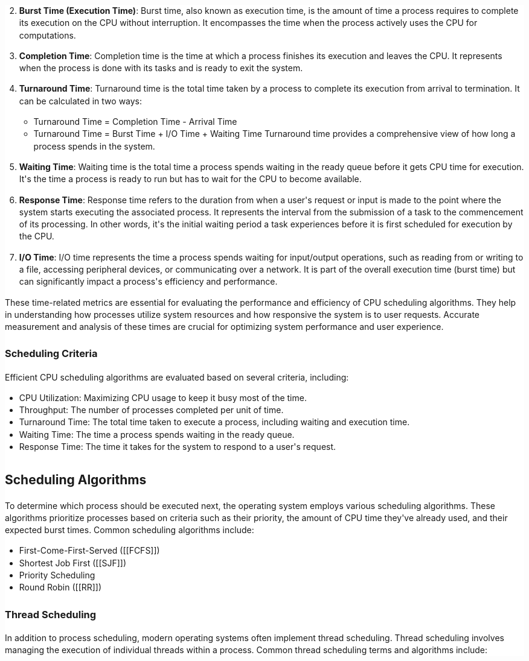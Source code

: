 2. **Burst Time (Execution Time)**: Burst time, also known as execution time, is the amount of time a process requires to complete its execution on the CPU without interruption. It encompasses the time when the process actively uses the CPU for computations.

3. **Completion Time**: Completion time is the time at which a process finishes its execution and leaves the CPU. It represents when the process is done with its tasks and is ready to exit the system.

4. **Turnaround Time**: Turnaround time is the total time taken by a process to complete its execution from arrival to termination. It can be calculated in two ways:
   - Turnaround Time = Completion Time - Arrival Time
   - Turnaround Time = Burst Time + I/O Time + Waiting Time
   Turnaround time provides a comprehensive view of how long a process spends in the system.

5. **Waiting Time**: Waiting time is the total time a process spends waiting in the ready queue before it gets CPU time for execution. It's the time a process is ready to run but has to wait for the CPU to become available.

6. **Response Time**: Response time refers to the duration from when a user's request or input is made to the point where the system starts executing the associated process. It represents the interval from the submission of a task to the commencement of its processing. In other words, it's the initial waiting period a task experiences before it is first scheduled for execution by the CPU.

8. **I/O Time**: I/O time represents the time a process spends waiting for input/output operations, such as reading from or writing to a file, accessing peripheral devices, or communicating over a network. It is part of the overall execution time (burst time) but can significantly impact a process's efficiency and performance.

These time-related metrics are essential for evaluating the performance and efficiency of CPU scheduling algorithms. They help in understanding how processes utilize system resources and how responsive the system is to user requests. Accurate measurement and analysis of these times are crucial for optimizing system performance and user experience.

### Scheduling Criteria
Efficient CPU scheduling algorithms are evaluated based on several criteria, including:

- CPU Utilization: Maximizing CPU usage to keep it busy most of the time.
- Throughput: The number of processes completed per unit of time.
- Turnaround Time: The total time taken to execute a process, including waiting and execution time.
- Waiting Time: The time a process spends waiting in the ready queue.
- Response Time: The time it takes for the system to respond to a user's request.

## Scheduling Algorithms
To determine which process should be executed next, the operating system employs various scheduling algorithms. These algorithms prioritize processes based on criteria such as their priority, the amount of CPU time they've already used, and their expected burst times. Common scheduling algorithms include:

- First-Come-First-Served ([[FCFS]])
- Shortest Job First ([[SJF]])
- Priority Scheduling
- Round Robin ([[RR]])

### Thread Scheduling
In addition to process scheduling, modern operating systems often implement thread scheduling. Thread scheduling involves managing the execution of individual threads within a process. Common thread scheduling terms and algorithms include:
